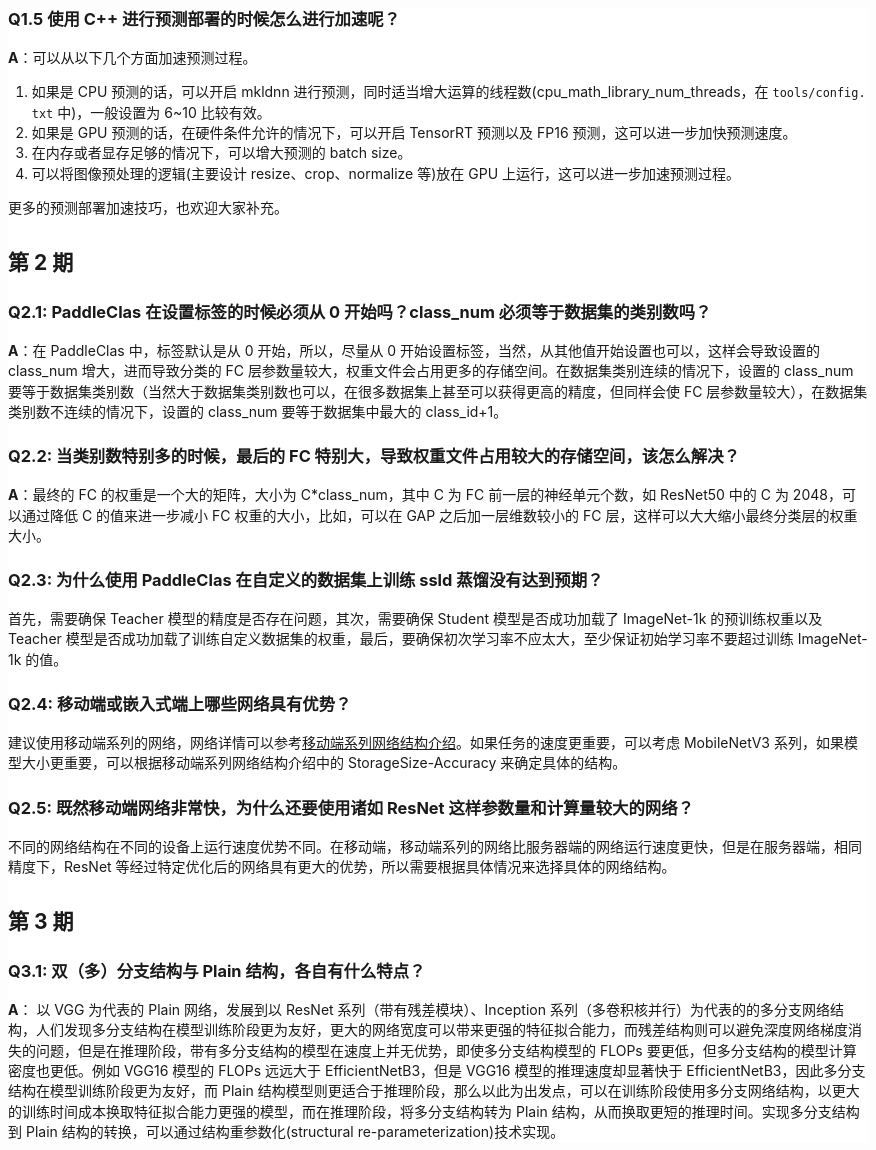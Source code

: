 ### Q1.5 使用 C++ 进行预测部署的时候怎么进行加速呢？

**A**：可以从以下几个方面加速预测过程。

1. 如果是 CPU 预测的话，可以开启 mkldnn 进行预测，同时适当增大运算的线程数(cpu_math_library_num_threads，在 `tools/config.txt` 中)，一般设置为 6~10 比较有效。
2. 如果是 GPU 预测的话，在硬件条件允许的情况下，可以开启 TensorRT 预测以及 FP16 预测，这可以进一步加快预测速度。
3. 在内存或者显存足够的情况下，可以增大预测的 batch size。
4. 可以将图像预处理的逻辑(主要设计 resize、crop、normalize 等)放在 GPU 上运行，这可以进一步加速预测过程。

更多的预测部署加速技巧，也欢迎大家补充。

<a name="2"></a>
## 第 2 期

### Q2.1: PaddleClas 在设置标签的时候必须从 0 开始吗？class_num 必须等于数据集的类别数吗？

**A**：在 PaddleClas 中，标签默认是从 0 开始，所以，尽量从 0 开始设置标签，当然，从其他值开始设置也可以，这样会导致设置的 class_num 增大，进而导致分类的 FC 层参数量较大，权重文件会占用更多的存储空间。在数据集类别连续的情况下，设置的 class_num 要等于数据集类别数（当然大于数据集类别数也可以，在很多数据集上甚至可以获得更高的精度，但同样会使 FC 层参数量较大），在数据集类别数不连续的情况下，设置的 class_num 要等于数据集中最大的 class_id+1。

### Q2.2: 当类别数特别多的时候，最后的 FC 特别大，导致权重文件占用较大的存储空间，该怎么解决？

**A**：最终的 FC 的权重是一个大的矩阵，大小为 C*class_num，其中 C 为 FC 前一层的神经单元个数，如 ResNet50 中的 C 为 2048，可以通过降低 C 的值来进一步减小 FC 权重的大小，比如，可以在 GAP 之后加一层维数较小的 FC 层，这样可以大大缩小最终分类层的权重大小。

### Q2.3: 为什么使用 PaddleClas 在自定义的数据集上训练 ssld 蒸馏没有达到预期？

首先，需要确保 Teacher 模型的精度是否存在问题，其次，需要确保 Student 模型是否成功加载了 ImageNet-1k 的预训练权重以及 Teacher 模型是否成功加载了训练自定义数据集的权重，最后，要确保初次学习率不应太大，至少保证初始学习率不要超过训练 ImageNet-1k 的值。

### Q2.4: 移动端或嵌入式端上哪些网络具有优势？

建议使用移动端系列的网络，网络详情可以参考[移动端系列网络结构介绍](../models/Mobile.md)。如果任务的速度更重要，可以考虑 MobileNetV3 系列，如果模型大小更重要，可以根据移动端系列网络结构介绍中的 StorageSize-Accuracy 来确定具体的结构。

### Q2.5: 既然移动端网络非常快，为什么还要使用诸如 ResNet 这样参数量和计算量较大的网络？

不同的网络结构在不同的设备上运行速度优势不同。在移动端，移动端系列的网络比服务器端的网络运行速度更快，但是在服务器端，相同精度下，ResNet 等经过特定优化后的网络具有更大的优势，所以需要根据具体情况来选择具体的网络结构。

<a name="3"></a>
## 第 3 期

### Q3.1: 双（多）分支结构与 Plain 结构，各自有什么特点？

**A**：
以 VGG 为代表的 Plain 网络，发展到以 ResNet 系列（带有残差模块）、Inception 系列（多卷积核并行）为代表的的多分支网络结构，人们发现多分支结构在模型训练阶段更为友好，更大的网络宽度可以带来更强的特征拟合能力，而残差结构则可以避免深度网络梯度消失的问题，但是在推理阶段，带有多分支结构的模型在速度上并无优势，即使多分支结构模型的 FLOPs 要更低，但多分支结构的模型计算密度也更低。例如 VGG16 模型的 FLOPs 远远大于 EfficientNetB3，但是 VGG16 模型的推理速度却显著快于 EfficientNetB3，因此多分支结构在模型训练阶段更为友好，而 Plain 结构模型则更适合于推理阶段，那么以此为出发点，可以在训练阶段使用多分支网络结构，以更大的训练时间成本换取特征拟合能力更强的模型，而在推理阶段，将多分支结构转为 Plain 结构，从而换取更短的推理时间。实现多分支结构到 Plain 结构的转换，可以通过结构重参数化(structural re-parameterization)技术实现。
